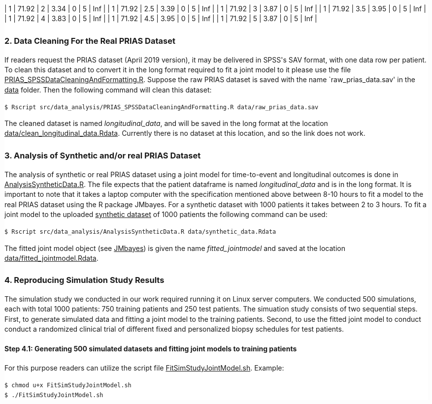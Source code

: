 | 1    | 71.92 | 2          | 3.34         | 0            | 5                    | Inf                   |
| 1    | 71.92 | 2.5        | 3.39         | 0            | 5                    | Inf                   |
| 1    | 71.92 | 3          | 3.87         | 0            | 5                    | Inf                   |
| 1    | 71.92 | 3.5        | 3.95         | 0            | 5                    | Inf                   |
| 1    | 71.92 | 4          | 3.83         | 0            | 5                    | Inf                   |
| 1    | 71.92 | 4.5        | 3.95         | 0            | 5                    | Inf                   |
| 1    | 71.92 | 5          | 3.87         | 0            | 5                    | Inf                   |

### 2. Data Cleaning For the Real PRIAS Dataset
If readers request the PRIAS dataset (April 2019 version), it may be delivered in SPSS's SAV format, with one data row per patient. To clean this dataset and to convert it in the long format required to fit a joint model to it please use the file [PRIAS_SPSSDataCleaningAndFormatting.R](src/data_analysis/PRIAS_SPSSDataCleaningAndFormatting.R). Suppose the raw PRIAS dataset is saved with the name `raw_prias_data.sav' in the [data](data) folder. Then the following command will clean this dataset:
```
$ Rscript src/data_analysis/PRIAS_SPSSDataCleaningAndFormatting.R data/raw_prias_data.sav
```
The cleaned dataset is named *longitudinal_data*, and will be saved in the long format at the location [data/clean_longitudinal_data.Rdata](data/clean_longitudinal_data.Rdata). Currently there is no dataset at this location, and so the link does not work.

### 3. Analysis of Synthetic and/or real PRIAS Dataset
The analysis of synthetic or real PRIAS dataset using a joint model for time-to-event and longitudinal outcomes is done in [AnalysisSyntheticData.R](src/data_analysis/AnalysisSyntheticData.R). The file expects that the patient dataframe is named *longitudinal_data* and is in the long format. It is important to note that it takes a laptop computer with the specification mentioned above between 8-10 hours to fit a model to the real PRIAS dataset using the R package JMbayes. For a synthetic dataset with 1000 patients it takes between 2 to 3 hours. To fit a joint model to the uploaded [synthetic dataset](data/synthetic_data.Rdata) of 1000 patients the following command can be used:
```
$ Rscript src/data_analysis/AnalysisSyntheticData.R data/synthetic_data.Rdata
```
The fitted joint model object (see [JMbayes]((https://cran.r-project.org/web/packages/JMbayes/index.html))) is given the name *fitted_jointmodel* and saved at the location [data/fitted_jointmodel.Rdata](data/fitted_jointmodel.Rdata).

### 4. Reproducing Simulation Study Results
The simulation study we conducted in our work required running it on Linux server computers. We conducted 500 simulations, each with total 1000 patients: 750 training patients and 250 test patients. The simuation study consists of two sequential steps. First, to generate simulated data and fitting a joint model to the training patients. Second, to use the fitted joint model to conduct conduct a randomized clinical trial of different fixed and personalized biopsy schedules for test patients. 

#### Step 4.1: Generating 500 simulated datasets and fitting joint models to training patients
For this purpose readers can utilize the script file [FitSimStudyJointModel.sh](src/simulation_study/FitSimStudyJointModel.sh). Example:
```
$ chmod u+x FitSimStudyJointModel.sh
$ ./FitSimStudyJointModel.sh
```